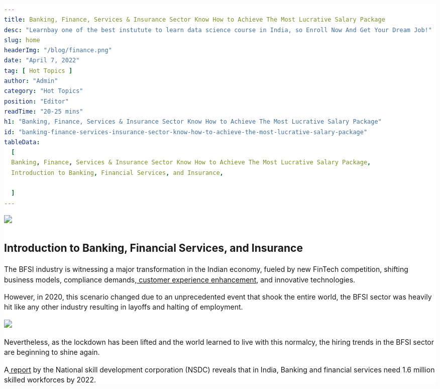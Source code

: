 ```yaml
---
title: Banking, Finance, Services & Insurance Sector Know How to Achieve The Most Lucrative Salary Package
desc: "Learnbay one of the best instutute to learn data science course in India, so Enroll Now And Get Your Dream Job!"
slug: home
headerImg: "/blog/finance.png"
date: "April 7, 2022"
tag: [ Hot Topics ]
author: "Admin"
category: "Hot Topics"
position: "Editor"
readTime: "20-25 mins"
h1: "Banking, Finance, Services & Insurance Sector Know How to Achieve The Most Lucrative Salary Package"
id: "banking-finance-services-insurance-sector-know-how-to-achieve-the-most-lucrative-salary-package"
tableData:
  [
  Banking, Finance, Services & Insurance Sector Know How to Achieve The Most Lucrative Salary Package,
  Introduction to Banking, Financial Services, and Insurance,
    
  ]
---
```


<img src="/blog/finance.png" width="100%" /></img>



## Introduction to Banking, Financial Services, and Insurance

The BFSI  industry is witnessing a major transformation in the Indian economy, fueled by new FinTech competition, shifting business models, compliance demands,[ customer experience enhancement](https://www.learnbay.co/data-science-course/customer-experience-enhancement-in-banks/), and innovative technologies.

However, in 2020, this scenario changed due to an unprecedented event that shook the entire world, the BFSI sector was heavily hit like any other industry resulting in layoffs and halting of employment. 



<img src="/blog/finance1.png" width="100%" /></img>



Nevertheless, as the lockdown has been lifted and the world learned to live with this normalcy, the hiring trends in the BFSI sector are beginning to shine again. 

A[ report](https://economictimes.indiatimes.com/jobs/banking-financial-services-need-1-6-million-skilled-workers-by-2022/articleshow/49168237.cms) by the National skill development corporation (NSDC) reveals that in India, Banking and financial services need 1.6 million skilled workforces by 2022. 
